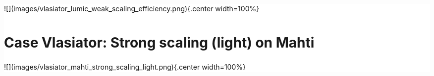 <div class=column>
![](images/vlasiator_lumic_weak_scaling_efficiency.png){.center width=100%}
</div>


# Case Vlasiator: Strong scaling (light) on Mahti

<div class=column>
![](images/vlasiator_mahti_strong_scaling_light.png){.center width=100%}
</div>
